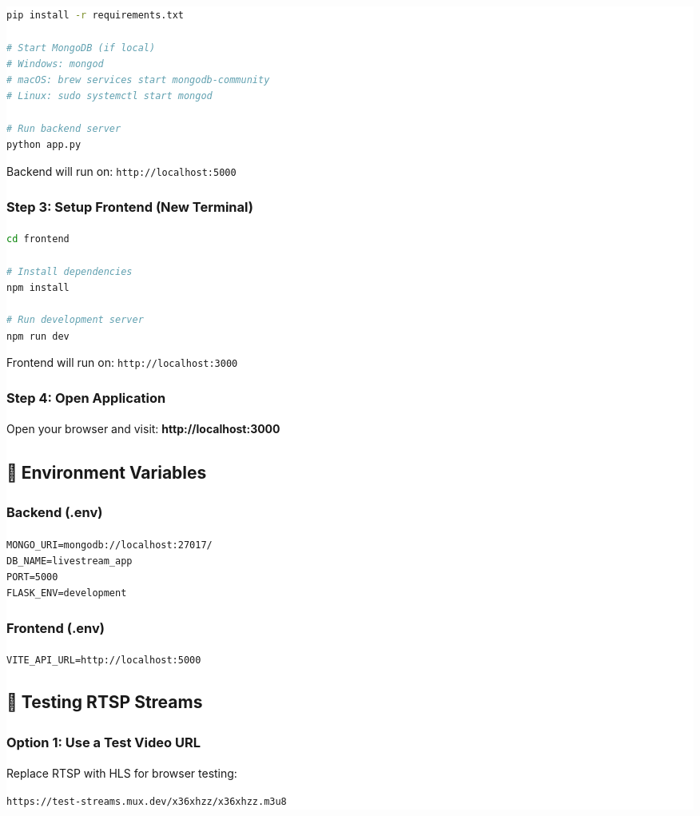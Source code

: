 ```bash
pip install -r requirements.txt

# Start MongoDB (if local)
# Windows: mongod
# macOS: brew services start mongodb-community
# Linux: sudo systemctl start mongod

# Run backend server
python app.py
```

Backend will run on: `http://localhost:5000`

### Step 3: Setup Frontend (New Terminal)

```bash
cd frontend

# Install dependencies
npm install

# Run development server
npm run dev
```

Frontend will run on: `http://localhost:3000`

### Step 4: Open Application

Open your browser and visit: **http://localhost:3000**

## 🔧 Environment Variables

### Backend (.env)
```env
MONGO_URI=mongodb://localhost:27017/
DB_NAME=livestream_app
PORT=5000
FLASK_ENV=development
```

### Frontend (.env)
```env
VITE_API_URL=http://localhost:5000
```

## 📝 Testing RTSP Streams

### Option 1: Use a Test Video URL
Replace RTSP with HLS for browser testing:
```
https://test-streams.mux.dev/x36xhzz/x36xhzz.m3u8
```
